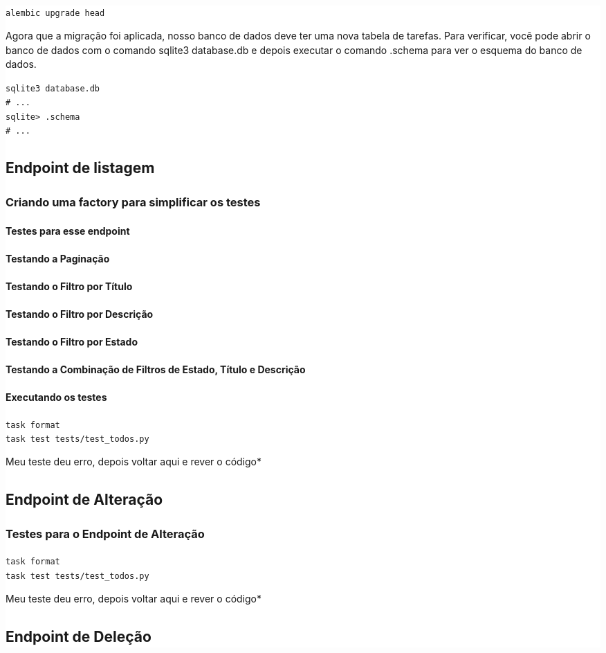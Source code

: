 ~~~shell
alembic upgrade head
~~~

Agora que a migração foi aplicada, nosso banco de dados deve ter uma nova tabela de tarefas. Para verificar, você pode abrir o banco de dados com o comando sqlite3 database.db e depois executar o comando .schema para ver o esquema do banco de dados.

~~~shell
sqlite3 database.db
# ...
sqlite> .schema
# ...
~~~

## Endpoint de listagem

### Criando uma factory para simplificar os testes

#### Testes para esse endpoint

#### Testando a Paginação

#### Testando o Filtro por Título

#### Testando o Filtro por Descrição

#### Testando o Filtro por Estado

#### Testando a Combinação de Filtros de Estado, Título e Descrição

#### Executando os testes
~~~shell
task format  
task test tests/test_todos.py  
~~~

Meu teste deu erro, depois voltar aqui e rever o código*


## Endpoint de Alteração

### Testes para o Endpoint de Alteração
~~~shell
task format  
task test tests/test_todos.py  
~~~

Meu teste deu erro, depois voltar aqui e rever o código*

## Endpoint de Deleção
